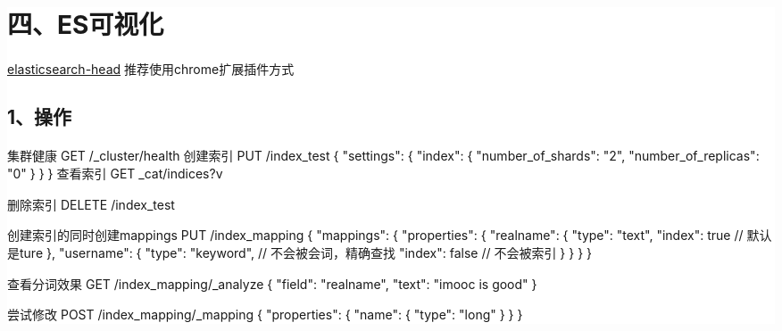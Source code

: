 # 四、ES可视化
[elasticsearch-head](gitlub)
推荐使用chrome扩展插件方式

## 1、操作
集群健康
GET     /_cluster/health
创建索引
PUT     /index_test
{
    "settings": {
        "index": {
            "number_of_shards": "2",
            "number_of_replicas": "0"
        }
    }
}
查看索引
GET     _cat/indices?v

删除索引
DELETE      /index_test

 创建索引的同时创建mappings
 PUT     /index_mapping
{
    "mappings": {
        "properties": {
            "realname": {
                "type": "text",
                "index": true // 默认是ture
            },
            "username": {
                "type": "keyword", // 不会被会词，精确查找
                "index": false // 不会被索引
            }
        }
    }
}

查看分词效果
GET         /index_mapping/_analyze
{
    "field": "realname",
    "text": "imooc is good"
}

尝试修改
POST        /index_mapping/_mapping
{
    "properties": {
        "name": {
               "type": "long"
        }
    }
}
